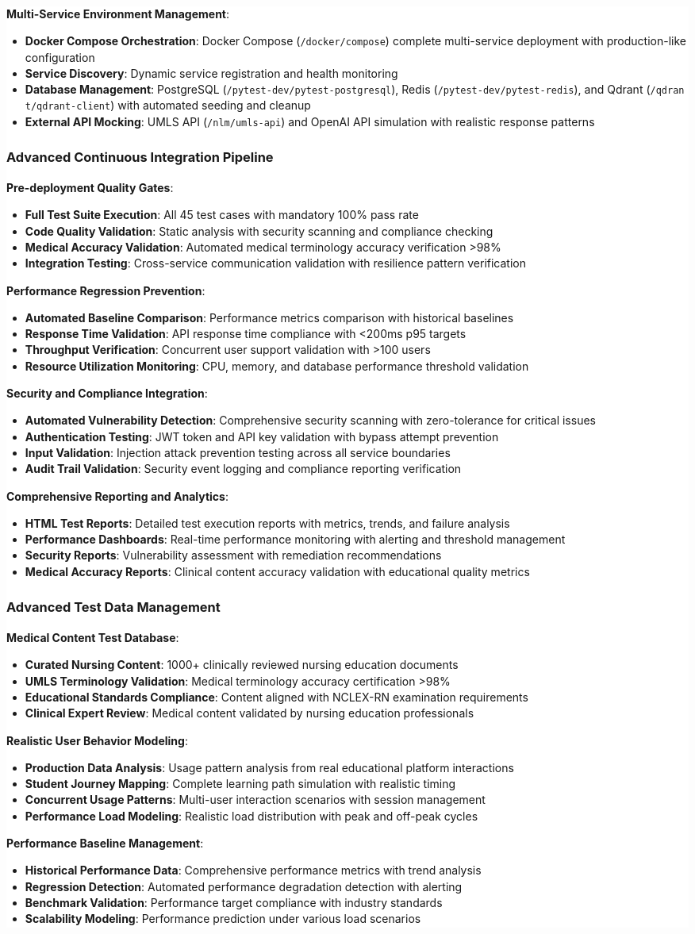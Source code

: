 **Multi-Service Environment Management**:
- **Docker Compose Orchestration**: Docker Compose (`/docker/compose`) complete multi-service deployment with production-like configuration
- **Service Discovery**: Dynamic service registration and health monitoring
- **Database Management**: PostgreSQL (`/pytest-dev/pytest-postgresql`), Redis (`/pytest-dev/pytest-redis`), and Qdrant (`/qdrant/qdrant-client`) with automated seeding and cleanup
- **External API Mocking**: UMLS API (`/nlm/umls-api`) and OpenAI API simulation with realistic response patterns

### Advanced Continuous Integration Pipeline

**Pre-deployment Quality Gates**:
- **Full Test Suite Execution**: All 45 test cases with mandatory 100% pass rate
- **Code Quality Validation**: Static analysis with security scanning and compliance checking
- **Medical Accuracy Validation**: Automated medical terminology accuracy verification >98%
- **Integration Testing**: Cross-service communication validation with resilience pattern verification

**Performance Regression Prevention**:
- **Automated Baseline Comparison**: Performance metrics comparison with historical baselines
- **Response Time Validation**: API response time compliance with <200ms p95 targets
- **Throughput Verification**: Concurrent user support validation with >100 users
- **Resource Utilization Monitoring**: CPU, memory, and database performance threshold validation

**Security and Compliance Integration**:
- **Automated Vulnerability Detection**: Comprehensive security scanning with zero-tolerance for critical issues
- **Authentication Testing**: JWT token and API key validation with bypass attempt prevention
- **Input Validation**: Injection attack prevention testing across all service boundaries
- **Audit Trail Validation**: Security event logging and compliance reporting verification

**Comprehensive Reporting and Analytics**:
- **HTML Test Reports**: Detailed test execution reports with metrics, trends, and failure analysis
- **Performance Dashboards**: Real-time performance monitoring with alerting and threshold management
- **Security Reports**: Vulnerability assessment with remediation recommendations
- **Medical Accuracy Reports**: Clinical content accuracy validation with educational quality metrics

### Advanced Test Data Management

**Medical Content Test Database**:
- **Curated Nursing Content**: 1000+ clinically reviewed nursing education documents
- **UMLS Terminology Validation**: Medical terminology accuracy certification >98%
- **Educational Standards Compliance**: Content aligned with NCLEX-RN examination requirements
- **Clinical Expert Review**: Medical content validated by nursing education professionals

**Realistic User Behavior Modeling**:
- **Production Data Analysis**: Usage pattern analysis from real educational platform interactions
- **Student Journey Mapping**: Complete learning path simulation with realistic timing
- **Concurrent Usage Patterns**: Multi-user interaction scenarios with session management
- **Performance Load Modeling**: Realistic load distribution with peak and off-peak cycles

**Performance Baseline Management**:
- **Historical Performance Data**: Comprehensive performance metrics with trend analysis
- **Regression Detection**: Automated performance degradation detection with alerting
- **Benchmark Validation**: Performance target compliance with industry standards
- **Scalability Modeling**: Performance prediction under various load scenarios
